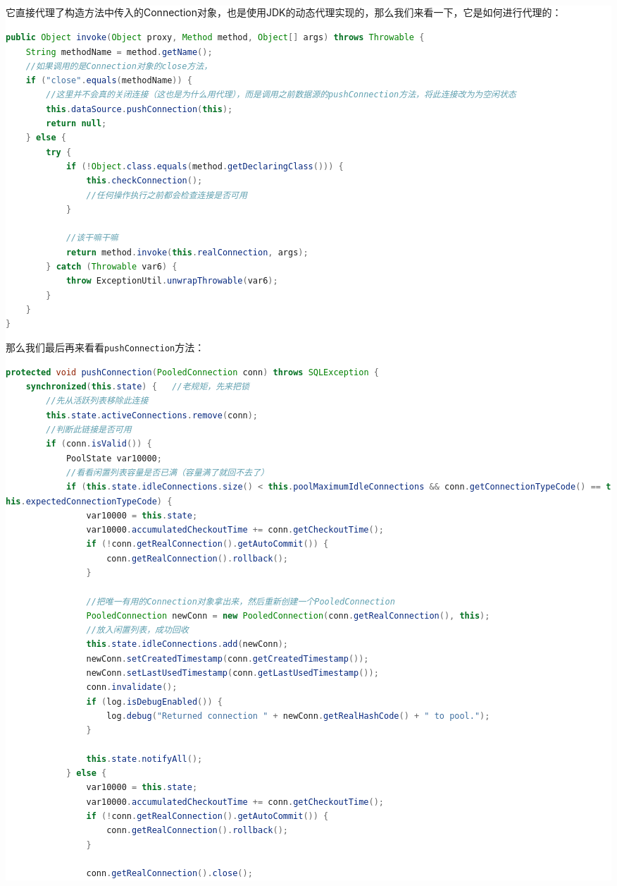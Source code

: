 它直接代理了构造方法中传入的Connection对象，也是使用JDK的动态代理实现的，那么我们来看一下，它是如何进行代理的：

```java
public Object invoke(Object proxy, Method method, Object[] args) throws Throwable {
    String methodName = method.getName();
  	//如果调用的是Connection对象的close方法，
    if ("close".equals(methodName)) {
      	//这里并不会真的关闭连接（这也是为什么用代理），而是调用之前数据源的pushConnection方法，将此连接改为为空闲状态
        this.dataSource.pushConnection(this);
        return null;
    } else {
        try {
            if (!Object.class.equals(method.getDeclaringClass())) {
                this.checkConnection();
              	//任何操作执行之前都会检查连接是否可用
            }

          	//该干嘛干嘛
            return method.invoke(this.realConnection, args);
        } catch (Throwable var6) {
            throw ExceptionUtil.unwrapThrowable(var6);
        }
    }
}
```

那么我们最后再来看看`pushConnection`方法：

```java
protected void pushConnection(PooledConnection conn) throws SQLException {
    synchronized(this.state) {   //老规矩，先来把锁
      	//先从活跃列表移除此连接
        this.state.activeConnections.remove(conn);
      	//判断此链接是否可用
        if (conn.isValid()) {
            PoolState var10000;
          	//看看闲置列表容量是否已满（容量满了就回不去了）
            if (this.state.idleConnections.size() < this.poolMaximumIdleConnections && conn.getConnectionTypeCode() == this.expectedConnectionTypeCode) {
                var10000 = this.state;
                var10000.accumulatedCheckoutTime += conn.getCheckoutTime();
                if (!conn.getRealConnection().getAutoCommit()) {
                    conn.getRealConnection().rollback();
                }

              	//把唯一有用的Connection对象拿出来，然后重新创建一个PooledConnection
                PooledConnection newConn = new PooledConnection(conn.getRealConnection(), this);
              	//放入闲置列表，成功回收
                this.state.idleConnections.add(newConn);
                newConn.setCreatedTimestamp(conn.getCreatedTimestamp());
                newConn.setLastUsedTimestamp(conn.getLastUsedTimestamp());
                conn.invalidate();
                if (log.isDebugEnabled()) {
                    log.debug("Returned connection " + newConn.getRealHashCode() + " to pool.");
                }

                this.state.notifyAll();
            } else {
                var10000 = this.state;
                var10000.accumulatedCheckoutTime += conn.getCheckoutTime();
                if (!conn.getRealConnection().getAutoCommit()) {
                    conn.getRealConnection().rollback();
                }

                conn.getRealConnection().close();
```